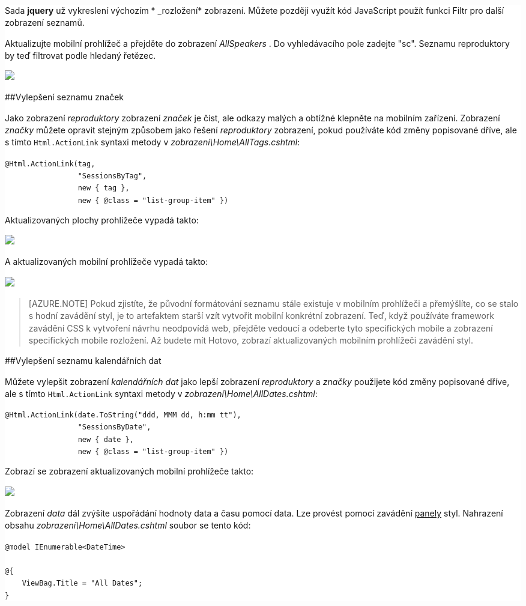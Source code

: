 Sada **jquery** už vykreslení výchozím * \_rozložení* zobrazení. Můžete později využít kód JavaScript použít funkci Filtr pro další zobrazení seznamů.

Aktualizujte mobilní prohlížeč a přejděte do zobrazení *AllSpeakers* . Do vyhledávacího pole zadejte "sc". Seznamu reproduktory by teď filtrovat podle hledaný řetězec.

![][AllSpeakersFixedSearchBySC]

##<a name="bkmk_improvetags"></a>Vylepšení seznamu značek

Jako zobrazení *reproduktory* zobrazení *značek* je číst, ale odkazy malých a obtížné klepněte na mobilním zařízení. Zobrazení *značky* můžete opravit stejným způsobem jako řešení *reproduktory* zobrazení, pokud používáte kód změny popisované dříve, ale s tímto `Html.ActionLink` syntaxi metody v *zobrazení\\Home\\AllTags.cshtml*:

    @Html.ActionLink(tag, 
                     "SessionsByTag", 
                     new { tag }, 
                     new { @class = "list-group-item" })

Aktualizovaných plochy prohlížeče vypadá takto:

![][AllTagsFixedDesktop]

A aktualizovaných mobilní prohlížeče vypadá takto: 

![][AllTagsFixed]

>[AZURE.NOTE] Pokud zjistíte, že původní formátování seznamu stále existuje v mobilním prohlížeči a přemýšlíte, co se stalo s hodní zavádění styl, je to artefaktem starší vzít vytvořit mobilní konkrétní zobrazení. Teď, když používáte framework zavádění CSS k vytvoření návrhu neodpovídá web, přejděte vedoucí a odeberte tyto specifických mobile a zobrazení specifických mobile rozložení. Až budete mít Hotovo, zobrazí aktualizovaných mobilním prohlížeči zavádění styl.

##<a name="bkmk_improvedates"></a>Vylepšení seznamu kalendářních dat

Můžete vylepšit zobrazení *kalendářních dat* jako lepší zobrazení *reproduktory* a *značky* použijete kód změny popisované dříve, ale s tímto `Html.ActionLink` syntaxi metody v *zobrazení\\Home\\AllDates.cshtml*:

    @Html.ActionLink(date.ToString("ddd, MMM dd, h:mm tt"), 
                     "SessionsByDate", 
                     new { date }, 
                     new { @class = "list-group-item" })

Zobrazí se zobrazení aktualizovaných mobilní prohlížeče takto:

![][AllDatesFixed]

Zobrazení *data* dál zvýšíte uspořádání hodnoty data a času pomocí data. Lze provést pomocí zavádění [panely][] styl. Nahrazení obsahu *zobrazení\\Home\\AllDates.cshtml* soubor se tento kód:

    @model IEnumerable<DateTime>

    @{
        ViewBag.Title = "All Dates";
    }


[Deploy the starter project to an Azure web app]: #bkmk_DeployStarterProject
[Bootstrap CSS Framework]: #bkmk_bootstrap
[Override the Views, Layouts, and Partial Views]: #bkmk_overrideviews
[Improve the Speakers List]: #bkmk_Improvespeakerslist
[Improve the Tags List]: #bkmk_improvetags
[Improve the Dates List]: #bkmk_improvedates
[Improve the SessionsTable View]: #bkmk_improvesessionstable
[Improve the SessionByCode View]: #bkmk_improvesessionbycode
[Visual Studio Express 2013]: http://www.visualstudio.com/downloads/download-visual-studio-vs#d-express-web
[Visual Studio 2015]: https://www.visualstudio.com/downloads/download-visual-studio-vs
[AzureSDKVs2013]: http://go.microsoft.com/fwlink/p/?linkid=323510&clcid=0x409
[Fiddler]: http://www.fiddler2.com/fiddler2/
[EmulatorIE11]: http://msdn.microsoft.com/library/ie/dn255001.aspx
[EmulatorChrome]: https://developers.google.com/chrome-developer-tools/docs/mobile-emulation
[EmulatorOpera]: http://www.opera.com/developer/tools/mobile/
[StarterProject]: http://go.microsoft.com/fwlink/?LinkID=398780&clcid=0x409
[CompletedProject]: http://go.microsoft.com/fwlink/?LinkID=398781&clcid=0x409
[BootstrapSite]: http://getbootstrap.com/
[WebPIAzureSdk23NetVS13]: ./media/web-sites-dotnet-deploy-aspnet-mvc-mobile-app/WebPIAzureSdk23NetVS13.png
[Skupina propojené seznamu]: http://getbootstrap.com/components/#list-group-linked
[glyphicon]: http://getbootstrap.com/components/#glyphicons
[panely]: http://getbootstrap.com/components/#panels
[vlastní seznam propojené skupiny]: http://getbootstrap.com/components/#list-group-custom-content
[systém mřížky]: http://getbootstrap.com/css/#grid
[neodpovídá nástroje]: http://getbootstrap.com/css/#responsive-utilities
[Úřední zavádění blogu]: http://blog.getbootstrap.com/
[Kurz zavádění Twitter z kurz republika]: http://www.tutorialrepublic.com/twitter-bootstrap-tutorial/
[Zavádění hřišť]: http://www.bootply.com/
[W3C doporučení mobilní webové aplikace doporučené postupy]: http://www.w3.org/TR/mwabp/
[W3C Candidate doporučení pro dotazy médií]: http://www.w3.org/TR/css3-mediaqueries/
[DeployClickPublish]: ./media/web-sites-dotnet-deploy-aspnet-mvc-mobile-app/deploy-to-azure-website-1.png
[DeployClickWebSites]: ./media/web-sites-dotnet-deploy-aspnet-mvc-mobile-app/deploy-to-azure-website-2.png
[DeploySignIn]: ./media/web-sites-dotnet-deploy-aspnet-mvc-mobile-app/deploy-to-azure-website-3.png
[DeployUsername]: ./media/web-sites-dotnet-deploy-aspnet-mvc-mobile-app/deploy-to-azure-website-4.png
[DeployPassword]: ./media/web-sites-dotnet-deploy-aspnet-mvc-mobile-app/deploy-to-azure-website-5.png
[DeployNewWebsite]: ./media/web-sites-dotnet-deploy-aspnet-mvc-mobile-app/deploy-to-azure-website-6.png
[DeploySiteSettings]: ./media/web-sites-dotnet-deploy-aspnet-mvc-mobile-app/deploy-to-azure-website-7.png
[DeployPublishSite]: ./media/web-sites-dotnet-deploy-aspnet-mvc-mobile-app/deploy-to-azure-website-8.png
[MobileHomePage]: ./media/web-sites-dotnet-deploy-aspnet-mvc-mobile-app/mobile-home-page.png
[FixedSessionsByTag]: ./media/web-sites-dotnet-deploy-aspnet-mvc-mobile-app/SessionsByTag-ASP.NET-Fixed.png
[AllTags]: ./media/web-sites-dotnet-deploy-aspnet-mvc-mobile-app/AllTags.png
[SessionsByTagASP.NET]: ./media/web-sites-dotnet-deploy-aspnet-mvc-mobile-app/SessionsByTag-ASP.NET.png
[SessionsByTagASP.NETNoBootstrap]: ./media/web-sites-dotnet-deploy-aspnet-mvc-mobile-app/SessionsByTag-ASP.NET-NoBootstrap.png
[AllTagsMobile_LayoutMobile]: ./media/web-sites-dotnet-deploy-aspnet-mvc-mobile-app/AllTagsMobile-_LayoutMobile.png
[AllTagsMobile_LayoutMobileDesktop]: ./media/web-sites-dotnet-deploy-aspnet-mvc-mobile-app/AllTagsMobile-_LayoutMobile-Desktop.png
[ResolveDefaultDisplayMode]: ./media/web-sites-dotnet-deploy-aspnet-mvc-mobile-app/Resolve-DefaultDisplayMode.png
[AllTagsIPhone_LayoutIPhone]: ./media/web-sites-dotnet-deploy-aspnet-mvc-mobile-app/AllTagsIPhone-_LayoutIPhone.png
[AllSpeakers_LayoutMobile]: ./media/web-sites-dotnet-deploy-aspnet-mvc-mobile-app/AllSpeakers-_LayoutMobile.png
[AllSpeakers_LayoutMobileOverridden]: ./media/web-sites-dotnet-deploy-aspnet-mvc-mobile-app/AllSpeakers-_LayoutMobile-Overridden.png
[AllSpeakersFixed]: ./media/web-sites-dotnet-deploy-aspnet-mvc-mobile-app/AllSpeakers-Fixed.png
[AllSpeakersFixedDesktop]: ./media/web-sites-dotnet-deploy-aspnet-mvc-mobile-app/AllSpeakers-Fixed-Desktop.png
[AllSpeakersFixedSearchBySC]: ./media/web-sites-dotnet-deploy-aspnet-mvc-mobile-app/AllSpeakers-Fixed-SearchBySC.png
[AllTagsFixedDesktop]: ./media/web-sites-dotnet-deploy-aspnet-mvc-mobile-app/AllTags-Fixed-Desktop.png 
[AllTagsFixed]: ./media/web-sites-dotnet-deploy-aspnet-mvc-mobile-app/AllTags-Fixed.png
[AllDatesFixed]: ./media/web-sites-dotnet-deploy-aspnet-mvc-mobile-app/AllDates-Fixed.png
[AllDatesFixed2]: ./media/web-sites-dotnet-deploy-aspnet-mvc-mobile-app/AllDates-Fixed2.png
[AllDatesFixed2Desktop]: ./media/web-sites-dotnet-deploy-aspnet-mvc-mobile-app/AllDates-Fixed2-Desktop.png
[AllTagsFixedSearchByASP]: ./media/web-sites-dotnet-deploy-aspnet-mvc-mobile-app/AllTags-Fixed-SearchByASP.png
[SessionsTableTagASP.NET]: ./media/web-sites-dotnet-deploy-aspnet-mvc-mobile-app/SessionsTable-Tag-ASP.NET.png
[SessionsTableFixedTagASP.NETDesktop]: ./media/web-sites-dotnet-deploy-aspnet-mvc-mobile-app/SessionsTable-Fixed-Tag-ASP.NET-Desktop.png
[SessionByCode3-644]: ./media/web-sites-dotnet-deploy-aspnet-mvc-mobile-app/SessionByCode-3-644.png
[SessionByCodeFixed3-644]: ./media/web-sites-dotnet-deploy-aspnet-mvc-mobile-app/SessionByCode-Fixed-3-644.png